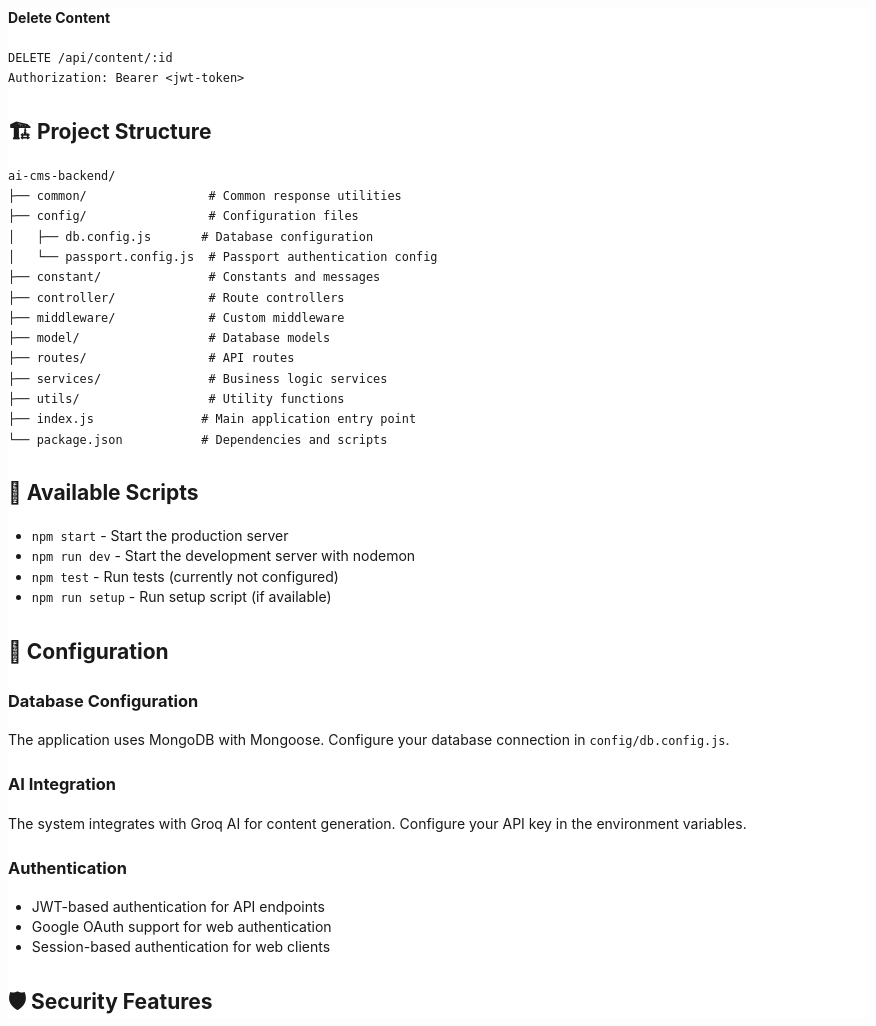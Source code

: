 #### Delete Content
```
DELETE /api/content/:id
Authorization: Bearer <jwt-token>
```

## 🏗️ Project Structure

```
ai-cms-backend/
├── common/                 # Common response utilities
├── config/                 # Configuration files
│   ├── db.config.js       # Database configuration
│   └── passport.config.js  # Passport authentication config
├── constant/               # Constants and messages
├── controller/             # Route controllers
├── middleware/             # Custom middleware
├── model/                  # Database models
├── routes/                 # API routes
├── services/               # Business logic services
├── utils/                  # Utility functions
├── index.js               # Main application entry point
└── package.json           # Dependencies and scripts
```

## 🚀 Available Scripts

- `npm start` - Start the production server
- `npm run dev` - Start the development server with nodemon
- `npm test` - Run tests (currently not configured)
- `npm run setup` - Run setup script (if available)

## 🔧 Configuration

### Database Configuration
The application uses MongoDB with Mongoose. Configure your database connection in `config/db.config.js`.

### AI Integration
The system integrates with Groq AI for content generation. Configure your API key in the environment variables.

### Authentication
- JWT-based authentication for API endpoints
- Google OAuth support for web authentication
- Session-based authentication for web clients

## 🛡️ Security Features
